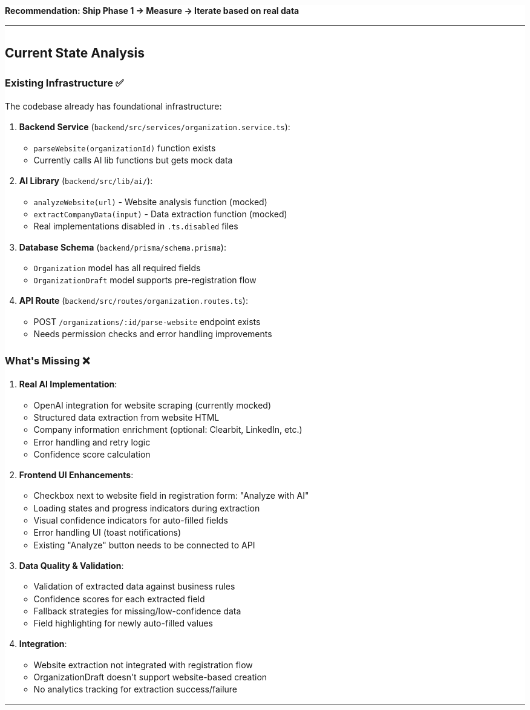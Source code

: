 **Recommendation: Ship Phase 1 → Measure → Iterate based on real data**

---

## Current State Analysis

### Existing Infrastructure ✅
The codebase already has foundational infrastructure:

1. **Backend Service** (`backend/src/services/organization.service.ts`):
   - `parseWebsite(organizationId)` function exists
   - Currently calls AI lib functions but gets mock data

2. **AI Library** (`backend/src/lib/ai/`):
   - `analyzeWebsite(url)` - Website analysis function (mocked)
   - `extractCompanyData(input)` - Data extraction function (mocked)
   - Real implementations disabled in `.ts.disabled` files

3. **Database Schema** (`backend/prisma/schema.prisma`):
   - `Organization` model has all required fields
   - `OrganizationDraft` model supports pre-registration flow

4. **API Route** (`backend/src/routes/organization.routes.ts`):
   - POST `/organizations/:id/parse-website` endpoint exists
   - Needs permission checks and error handling improvements

### What's Missing ❌

1. **Real AI Implementation**:
   - OpenAI integration for website scraping (currently mocked)
   - Structured data extraction from website HTML
   - Company information enrichment (optional: Clearbit, LinkedIn, etc.)
   - Error handling and retry logic
   - Confidence score calculation

2. **Frontend UI Enhancements**:
   - Checkbox next to website field in registration form: "Analyze with AI"
   - Loading states and progress indicators during extraction
   - Visual confidence indicators for auto-filled fields
   - Error handling UI (toast notifications)
   - Existing "Analyze" button needs to be connected to API

3. **Data Quality & Validation**:
   - Validation of extracted data against business rules
   - Confidence scores for each extracted field
   - Fallback strategies for missing/low-confidence data
   - Field highlighting for newly auto-filled values

4. **Integration**:
   - Website extraction not integrated with registration flow
   - OrganizationDraft doesn't support website-based creation
   - No analytics tracking for extraction success/failure

---
